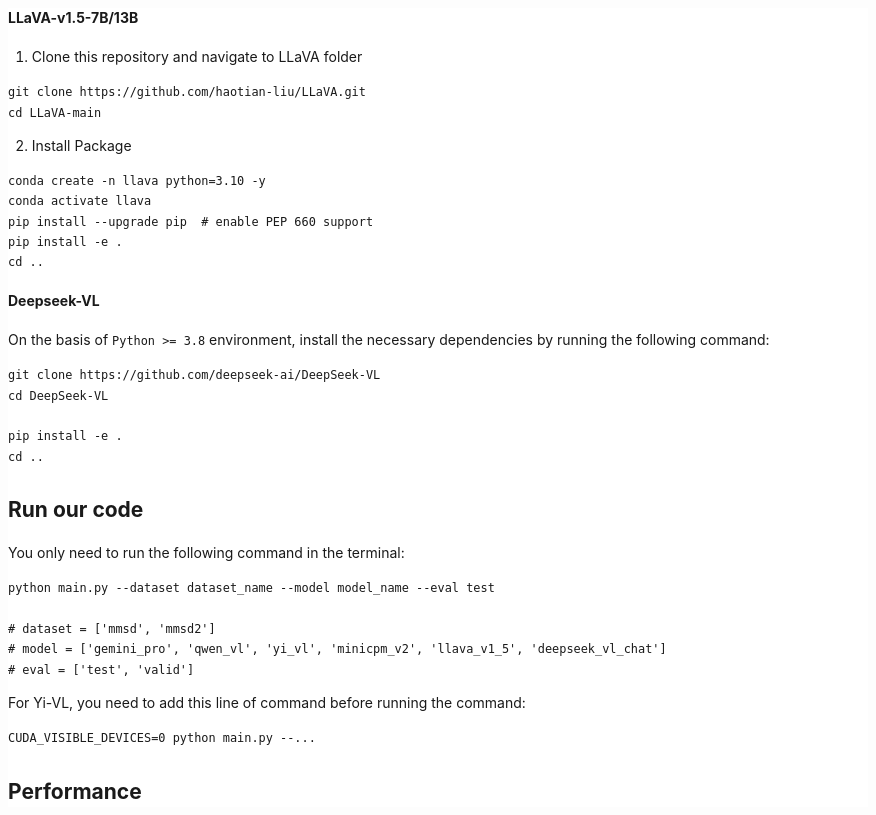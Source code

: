 #### LLaVA-v1.5-7B/13B
1. Clone this repository and navigate to LLaVA folder
```
git clone https://github.com/haotian-liu/LLaVA.git
cd LLaVA-main
```
2. Install Package
```
conda create -n llava python=3.10 -y
conda activate llava
pip install --upgrade pip  # enable PEP 660 support
pip install -e .
cd ..
```

#### Deepseek-VL
On the basis of `Python >= 3.8` environment, install the necessary dependencies by running the following command:
```
git clone https://github.com/deepseek-ai/DeepSeek-VL
cd DeepSeek-VL

pip install -e .
cd ..
```

## Run our code
You only need to run the following command in the terminal:
```
python main.py --dataset dataset_name --model model_name --eval test

# dataset = ['mmsd', 'mmsd2']
# model = ['gemini_pro', 'qwen_vl', 'yi_vl', 'minicpm_v2', 'llava_v1_5', 'deepseek_vl_chat']
# eval = ['test', 'valid']
```

For Yi-VL, you need to add this line of command before running the command:
```
CUDA_VISIBLE_DEVICES=0 python main.py --...
```

## Performance

<div align="center">
